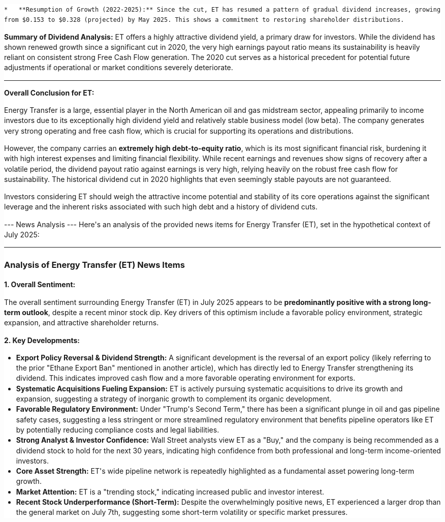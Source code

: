     *   **Resumption of Growth (2022-2025):** Since the cut, ET has resumed a pattern of gradual dividend increases, growing from $0.153 to $0.328 (projected) by May 2025. This shows a commitment to restoring shareholder distributions.

**Summary of Dividend Analysis:** ET offers a highly attractive dividend yield, a primary draw for investors. While the dividend has shown renewed growth since a significant cut in 2020, the very high earnings payout ratio means its sustainability is heavily reliant on consistent strong Free Cash Flow generation. The 2020 cut serves as a historical precedent for potential future adjustments if operational or market conditions severely deteriorate.

---

**Overall Conclusion for ET:**

Energy Transfer is a large, essential player in the North American oil and gas midstream sector, appealing primarily to income investors due to its exceptionally high dividend yield and relatively stable business model (low beta). The company generates very strong operating and free cash flow, which is crucial for supporting its operations and distributions.

However, the company carries an **extremely high debt-to-equity ratio**, which is its most significant financial risk, burdening it with high interest expenses and limiting financial flexibility. While recent earnings and revenues show signs of recovery after a volatile period, the dividend payout ratio against earnings is very high, relying heavily on the robust free cash flow for sustainability. The historical dividend cut in 2020 highlights that even seemingly stable payouts are not guaranteed.

Investors considering ET should weigh the attractive income potential and stability of its core operations against the significant leverage and the inherent risks associated with such high debt and a history of dividend cuts.

--- News Analysis ---
Here's an analysis of the provided news items for Energy Transfer (ET), set in the hypothetical context of July 2025:

---

### Analysis of Energy Transfer (ET) News Items

**1. Overall Sentiment:**

The overall sentiment surrounding Energy Transfer (ET) in July 2025 appears to be **predominantly positive with a strong long-term outlook**, despite a recent minor stock dip. Key drivers of this optimism include a favorable policy environment, strategic expansion, and attractive shareholder returns.

**2. Key Developments:**

*   **Export Policy Reversal & Dividend Strength:** A significant development is the reversal of an export policy (likely referring to the prior "Ethane Export Ban" mentioned in another article), which has directly led to Energy Transfer strengthening its dividend. This indicates improved cash flow and a more favorable operating environment for exports.
*   **Systematic Acquisitions Fueling Expansion:** ET is actively pursuing systematic acquisitions to drive its growth and expansion, suggesting a strategy of inorganic growth to complement its organic development.
*   **Favorable Regulatory Environment:** Under "Trump's Second Term," there has been a significant plunge in oil and gas pipeline safety cases, suggesting a less stringent or more streamlined regulatory environment that benefits pipeline operators like ET by potentially reducing compliance costs and legal liabilities.
*   **Strong Analyst & Investor Confidence:** Wall Street analysts view ET as a "Buy," and the company is being recommended as a dividend stock to hold for the next 30 years, indicating high confidence from both professional and long-term income-oriented investors.
*   **Core Asset Strength:** ET's wide pipeline network is repeatedly highlighted as a fundamental asset powering long-term growth.
*   **Market Attention:** ET is a "trending stock," indicating increased public and investor interest.
*   **Recent Stock Underperformance (Short-Term):** Despite the overwhelmingly positive news, ET experienced a larger drop than the general market on July 7th, suggesting some short-term volatility or specific market pressures.
